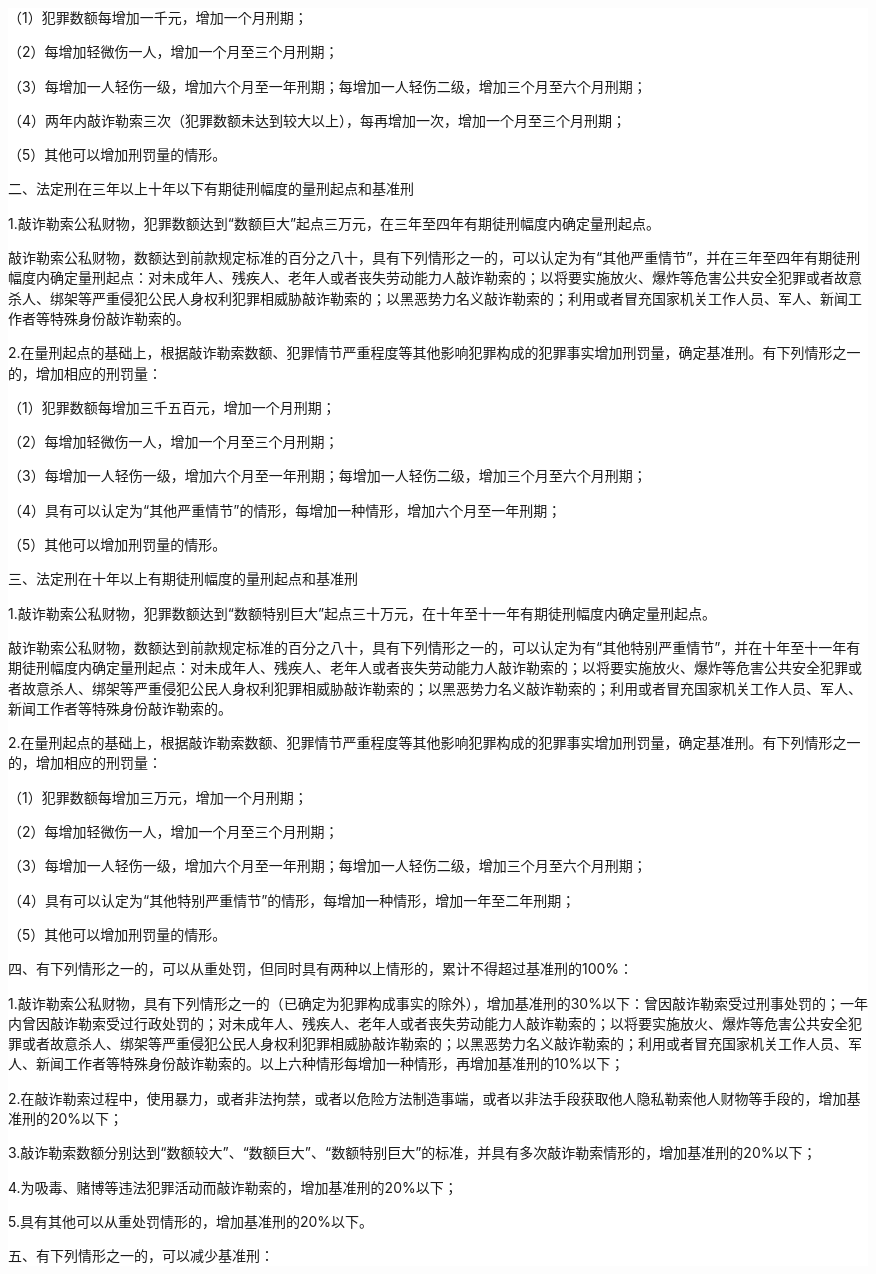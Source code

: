（1）犯罪数额每增加一千元，增加一个月刑期；

（2）每增加轻微伤一人，增加一个月至三个月刑期；

（3）每增加一人轻伤一级，增加六个月至一年刑期；每增加一人轻伤二级，增加三个月至六个月刑期；

（4）两年内敲诈勒索三次（犯罪数额未达到较大以上），每再增加一次，增加一个月至三个月刑期；

（5）其他可以增加刑罚量的情形。

二、法定刑在三年以上十年以下有期徒刑幅度的量刑起点和基准刑

1.敲诈勒索公私财物，犯罪数额达到“数额巨大”起点三万元，在三年至四年有期徒刑幅度内确定量刑起点。

敲诈勒索公私财物，数额达到前款规定标准的百分之八十，具有下列情形之一的，可以认定为有“其他严重情节”，并在三年至四年有期徒刑幅度内确定量刑起点：对未成年人、残疾人、老年人或者丧失劳动能力人敲诈勒索的；以将要实施放火、爆炸等危害公共安全犯罪或者故意杀人、绑架等严重侵犯公民人身权利犯罪相威胁敲诈勒索的；以黑恶势力名义敲诈勒索的；利用或者冒充国家机关工作人员、军人、新闻工作者等特殊身份敲诈勒索的。

2.在量刑起点的基础上，根据敲诈勒索数额、犯罪情节严重程度等其他影响犯罪构成的犯罪事实增加刑罚量，确定基准刑。有下列情形之一的，增加相应的刑罚量：

（1）犯罪数额每增加三千五百元，增加一个月刑期；

（2）每增加轻微伤一人，增加一个月至三个月刑期；

（3）每增加一人轻伤一级，增加六个月至一年刑期；每增加一人轻伤二级，增加三个月至六个月刑期；

（4）具有可以认定为“其他严重情节”的情形，每增加一种情形，增加六个月至一年刑期；

（5）其他可以增加刑罚量的情形。

三、法定刑在十年以上有期徒刑幅度的量刑起点和基准刑

1.敲诈勒索公私财物，犯罪数额达到“数额特别巨大”起点三十万元，在十年至十一年有期徒刑幅度内确定量刑起点。

敲诈勒索公私财物，数额达到前款规定标准的百分之八十，具有下列情形之一的，可以认定为有“其他特别严重情节”，并在十年至十一年有期徒刑幅度内确定量刑起点：对未成年人、残疾人、老年人或者丧失劳动能力人敲诈勒索的；以将要实施放火、爆炸等危害公共安全犯罪或者故意杀人、绑架等严重侵犯公民人身权利犯罪相威胁敲诈勒索的；以黑恶势力名义敲诈勒索的；利用或者冒充国家机关工作人员、军人、新闻工作者等特殊身份敲诈勒索的。

2.在量刑起点的基础上，根据敲诈勒索数额、犯罪情节严重程度等其他影响犯罪构成的犯罪事实增加刑罚量，确定基准刑。有下列情形之一的，增加相应的刑罚量：

（1）犯罪数额每增加三万元，增加一个月刑期；

（2）每增加轻微伤一人，增加一个月至三个月刑期；

（3）每增加一人轻伤一级，增加六个月至一年刑期；每增加一人轻伤二级，增加三个月至六个月刑期；

（4）具有可以认定为“其他特别严重情节”的情形，每增加一种情形，增加一年至二年刑期；

（5）其他可以增加刑罚量的情形。

四、有下列情形之一的，可以从重处罚，但同时具有两种以上情形的，累计不得超过基准刑的100%：

1.敲诈勒索公私财物，具有下列情形之一的（已确定为犯罪构成事实的除外），增加基准刑的30%以下：曾因敲诈勒索受过刑事处罚的；一年内曾因敲诈勒索受过行政处罚的；对未成年人、残疾人、老年人或者丧失劳动能力人敲诈勒索的；以将要实施放火、爆炸等危害公共安全犯罪或者故意杀人、绑架等严重侵犯公民人身权利犯罪相威胁敲诈勒索的；以黑恶势力名义敲诈勒索的；利用或者冒充国家机关工作人员、军人、新闻工作者等特殊身份敲诈勒索的。以上六种情形每增加一种情形，再增加基准刑的10%以下；

2.在敲诈勒索过程中，使用暴力，或者非法拘禁，或者以危险方法制造事端，或者以非法手段获取他人隐私勒索他人财物等手段的，增加基准刑的20%以下；

3.敲诈勒索数额分别达到“数额较大”、“数额巨大”、“数额特别巨大”的标准，并具有多次敲诈勒索情形的，增加基准刑的20%以下；

4.为吸毒、赌博等违法犯罪活动而敲诈勒索的，增加基准刑的20%以下；

5.具有其他可以从重处罚情形的，增加基准刑的20%以下。

五、有下列情形之一的，可以减少基准刑：
